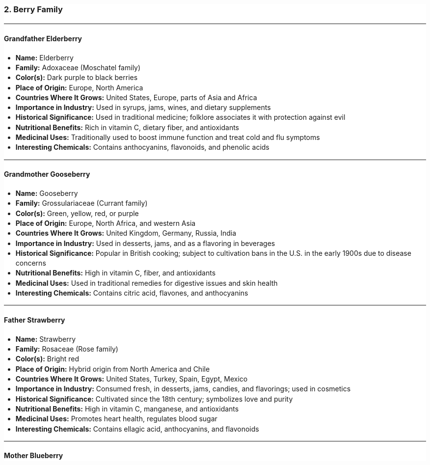 ### **2. Berry Family**

---

#### **Grandfather Elderberry**

- **Name:** Elderberry
- **Family:** Adoxaceae (Moschatel family)
- **Color(s):** Dark purple to black berries
- **Place of Origin:** Europe, North America
- **Countries Where It Grows:** United States, Europe, parts of Asia and Africa
- **Importance in Industry:** Used in syrups, jams, wines, and dietary supplements
- **Historical Significance:** Used in traditional medicine; folklore associates it with protection against evil
- **Nutritional Benefits:** Rich in vitamin C, dietary fiber, and antioxidants
- **Medicinal Uses:** Traditionally used to boost immune function and treat cold and flu symptoms
- **Interesting Chemicals:** Contains anthocyanins, flavonoids, and phenolic acids

---

#### **Grandmother Gooseberry**

- **Name:** Gooseberry
- **Family:** Grossulariaceae (Currant family)
- **Color(s):** Green, yellow, red, or purple
- **Place of Origin:** Europe, North Africa, and western Asia
- **Countries Where It Grows:** United Kingdom, Germany, Russia, India
- **Importance in Industry:** Used in desserts, jams, and as a flavoring in beverages
- **Historical Significance:** Popular in British cooking; subject to cultivation bans in the U.S. in the early 1900s due to disease concerns
- **Nutritional Benefits:** High in vitamin C, fiber, and antioxidants
- **Medicinal Uses:** Used in traditional remedies for digestive issues and skin health
- **Interesting Chemicals:** Contains citric acid, flavones, and anthocyanins

---

#### **Father Strawberry**

- **Name:** Strawberry
- **Family:** Rosaceae (Rose family)
- **Color(s):** Bright red
- **Place of Origin:** Hybrid origin from North America and Chile
- **Countries Where It Grows:** United States, Turkey, Spain, Egypt, Mexico
- **Importance in Industry:** Consumed fresh, in desserts, jams, candies, and flavorings; used in cosmetics
- **Historical Significance:** Cultivated since the 18th century; symbolizes love and purity
- **Nutritional Benefits:** High in vitamin C, manganese, and antioxidants
- **Medicinal Uses:** Promotes heart health, regulates blood sugar
- **Interesting Chemicals:** Contains ellagic acid, anthocyanins, and flavonoids

---

#### **Mother Blueberry**
